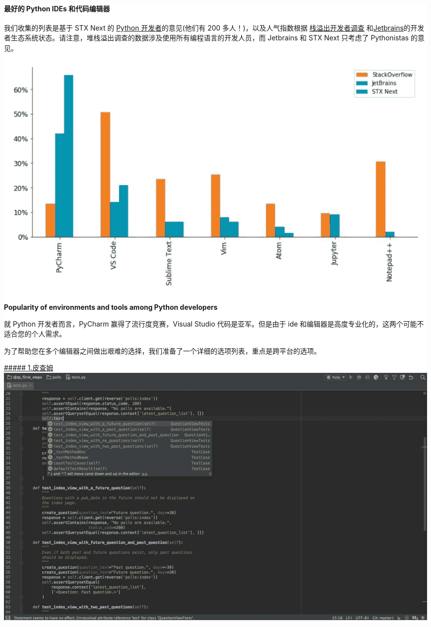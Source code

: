 #### 最好的 Python IDEs 和代码编辑器

我们收集的列表是基于 STX Next 的 [Python 开发者](/services/python-development/)的意见(他们有 200 多人！)，以及人气指数根据  [栈溢出开发者调查](https://insights.stackoverflow.com/survey/2019#development-environments-and-tools) 和[Jetbrains](https://www.jetbrains.com/lp/devecosystem-2019/python/)的开发者生态系统状态。请注意，堆栈溢出调查的数据涉及使用所有编程语言的开发人员，而 Jetbrains 和 STX Next 只考虑了 Pythonistas 的意见。

![Popularity of environments and tools among Python developers - PyCharm, VS Code, Sublime Text, Vim, Atom, Supyter, Notepad++](img/c236f5168bdfdb565a755539a7aa5e9e.png)

**Popularity of environments and tools among Python developers**

就 Python 开发者而言，PyCharm 赢得了流行度竞赛，Visual Studio 代码是亚军。但是由于 ide 和编辑器是高度专业化的，这两个可能不适合您的个人需求。

为了帮助您在多个编辑器之间做出艰难的选择，我们准备了一个详细的选项列表，重点是跨平台的选项。

 [##### 1.皮查姆](https://www.jetbrains.com/pycharm/) ![PyCharm interface window](img/fd77c9425fc304fc6599b067f05f034c.png)
